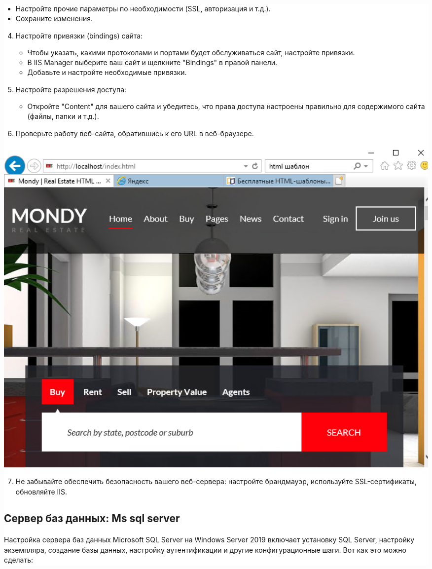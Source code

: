    - Настройте прочие параметры по необходимости (SSL, авторизация и т.д.).
   - Сохраните изменения.

4. Настройте привязки (bindings) сайта:
   - Чтобы указать, какими протоколами и портами будет обслуживаться сайт, настройте привязки.
   - В IIS Manager выберите ваш сайт и щелкните "Bindings" в правой панели.
   - Добавьте и настройте необходимые привязки.

5. Настройте разрешения доступа:
   - Откройте "Content" для вашего сайта и убедитесь, что права доступа настроены правильно для содержимого сайта (файлы, папки и т.д.).

6. Проверьте работу веб-сайта, обратившись к его URL в веб-браузере.
  <img src="./.src/7.png" style="width:100%">

7. Не забывайте обеспечить безопасность вашего веб-сервера: настройте брандмауэр, используйте SSL-сертификаты, обновляйте IIS.

## Сервер баз данных: Ms sql server

Настройка сервера баз данных Microsoft SQL Server на Windows Server 2019 включает установку SQL Server, настройку экземпляра, создание базы данных, настройку аутентификации и другие конфигурационные шаги. Вот как это можно сделать:
